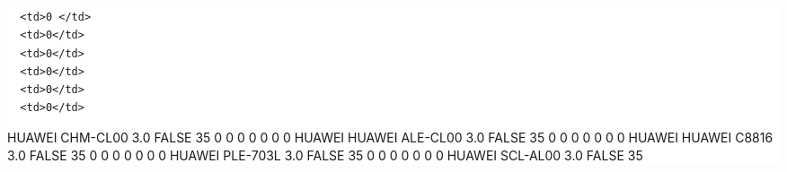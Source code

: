       <td>0 </td>
      <td>0</td>
      <td>0</td>
      <td>0</td>
      <td>0</td>
      <td>0</td>
   </tr>
   <tr>
      <td>HUAWEI CHM-CL00</td>
      <td>3.0</td>
      <td>FALSE</td>
      <td>35</td>
      <td>0</td>
      <td>0 </td>
      <td>0</td>
      <td>0</td>
      <td>0</td>
      <td>0</td>
      <td>0</td>
   </tr>
   <tr>
      <td>HUAWEI HUAWEI ALE-CL00</td>
      <td>3.0</td>
      <td>FALSE</td>
      <td>35</td>
      <td>0</td>
      <td>0 </td>
      <td>0</td>
      <td>0</td>
      <td>0</td>
      <td>0</td>
      <td>0</td>
   </tr>
   <tr>
      <td>HUAWEI HUAWEI C8816</td>
      <td>3.0</td>
      <td>FALSE</td>
      <td>35</td>
      <td>0</td>
      <td>0 </td>
      <td>0</td>
      <td>0</td>
      <td>0</td>
      <td>0</td>
      <td>0</td>
   </tr>
   <tr>
      <td>HUAWEI PLE-703L</td>
      <td>3.0</td>
      <td>FALSE</td>
      <td>35</td>
      <td>0</td>
      <td>0 </td>
      <td>0</td>
      <td>0</td>
      <td>0</td>
      <td>0</td>
      <td>0</td>
   </tr>
   <tr>
      <td>HUAWEI SCL-AL00</td>
      <td>3.0</td>
      <td>FALSE</td>
      <td>35</td>
